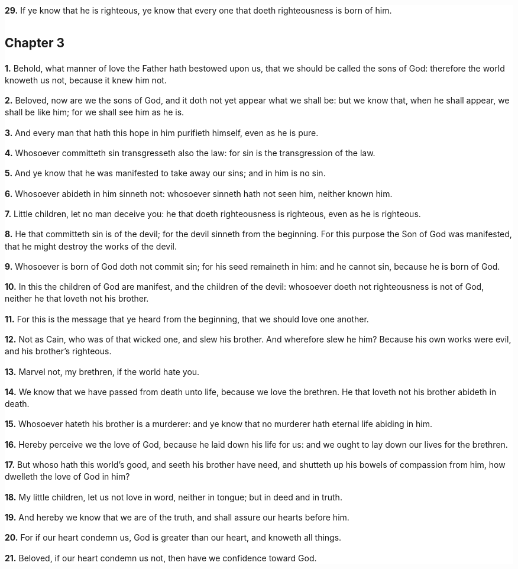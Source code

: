 **29.** If ye know that he is righteous, ye know that every one that doeth righteousness is born of him. 

## Chapter 3

**1.** Behold, what manner of love the Father hath bestowed upon us, that we should be called the sons of God: therefore the world knoweth us not, because it knew him not. 

**2.** Beloved, now are we the sons of God, and it doth not yet appear what we shall be: but we know that, when he shall appear, we shall be like him; for we shall see him as he is. 

**3.** And every man that hath this hope in him purifieth himself, even as he is pure. 

**4.** Whosoever committeth sin transgresseth also the law: for sin is the transgression of the law. 

**5.** And ye know that he was manifested to take away our sins; and in him is no sin. 

**6.** Whosoever abideth in him sinneth not: whosoever sinneth hath not seen him, neither known him. 

**7.** Little children, let no man deceive you: he that doeth righteousness is righteous, even as he is righteous. 

**8.** He that committeth sin is of the devil; for the devil sinneth from the beginning. For this purpose the Son of God was manifested, that he might destroy the works of the devil. 

**9.** Whosoever is born of God doth not commit sin; for his seed remaineth in him: and he cannot sin, because he is born of God. 

**10.** In this the children of God are manifest, and the children of the devil: whosoever doeth not righteousness is not of God, neither he that loveth not his brother. 

**11.** For this is the message that ye heard from the beginning, that we should love one another. 

**12.** Not as Cain, who was of that wicked one, and slew his brother. And wherefore slew he him? Because his own works were evil, and his brother’s righteous. 

**13.** Marvel not, my brethren, if the world hate you. 

**14.** We know that we have passed from death unto life, because we love the brethren. He that loveth not his brother abideth in death. 

**15.** Whosoever hateth his brother is a murderer: and ye know that no murderer hath eternal life abiding in him. 

**16.** Hereby perceive we the love of God, because he laid down his life for us: and we ought to lay down our lives for the brethren. 

**17.** But whoso hath this world’s good, and seeth his brother have need, and shutteth up his bowels of compassion from him, how dwelleth the love of God in him? 

**18.** My little children, let us not love in word, neither in tongue; but in deed and in truth. 

**19.** And hereby we know that we are of the truth, and shall assure our hearts before him. 

**20.** For if our heart condemn us, God is greater than our heart, and knoweth all things. 

**21.** Beloved, if our heart condemn us not, then have we confidence toward God. 
